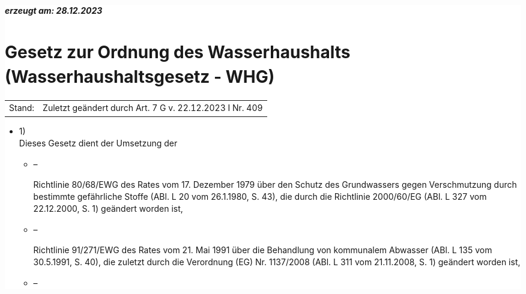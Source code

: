   
  

##### erzeugt am: 28.12.2023

</td>

</tr>

</table>

<span id="BJNR258510009.html"></span>

# Gesetz zur Ordnung des Wasserhaushalts (Wasserhaushaltsgesetz - WHG)

<div>

<div class="jnhtml">

|        |                                                         |
| ------ | ------------------------------------------------------- |
| Stand: | Zuletzt geändert durch Art. 7 G v. 22.12.2023 I Nr. 409 |

</div>

</div>

<div>

<div class="jnhtml">

  - <span id="BJNR258510009.html#f772370_01"></span><span class="FootnoteSuper">1)
    </span>  
    Dieses Gesetz dient der Umsetzung der
      - –
        
        <div style="">
        
        Richtlinie 80/68/EWG des Rates vom 17. Dezember 1979 über den
        Schutz des Grundwassers gegen Verschmutzung durch bestimmte
        gefährliche Stoffe (ABl. L 20 vom 26.1.1980, S. 43), die durch
        die Richtlinie 2000/60/EG (ABl. L 327 vom 22.12.2000, S. 1)
        geändert worden ist,
        
        </div>
    
      - –
        
        <div style="">
        
        Richtlinie 91/271/EWG des Rates vom 21. Mai 1991 über die
        Behandlung von kommunalem Abwasser (ABl. L 135 vom 30.5.1991, S.
        40), die zuletzt durch die Verordnung (EG) Nr. 1137/2008 (ABl. L
        311 vom 21.11.2008, S. 1) geändert worden ist,
        
        </div>
    
      - –
        